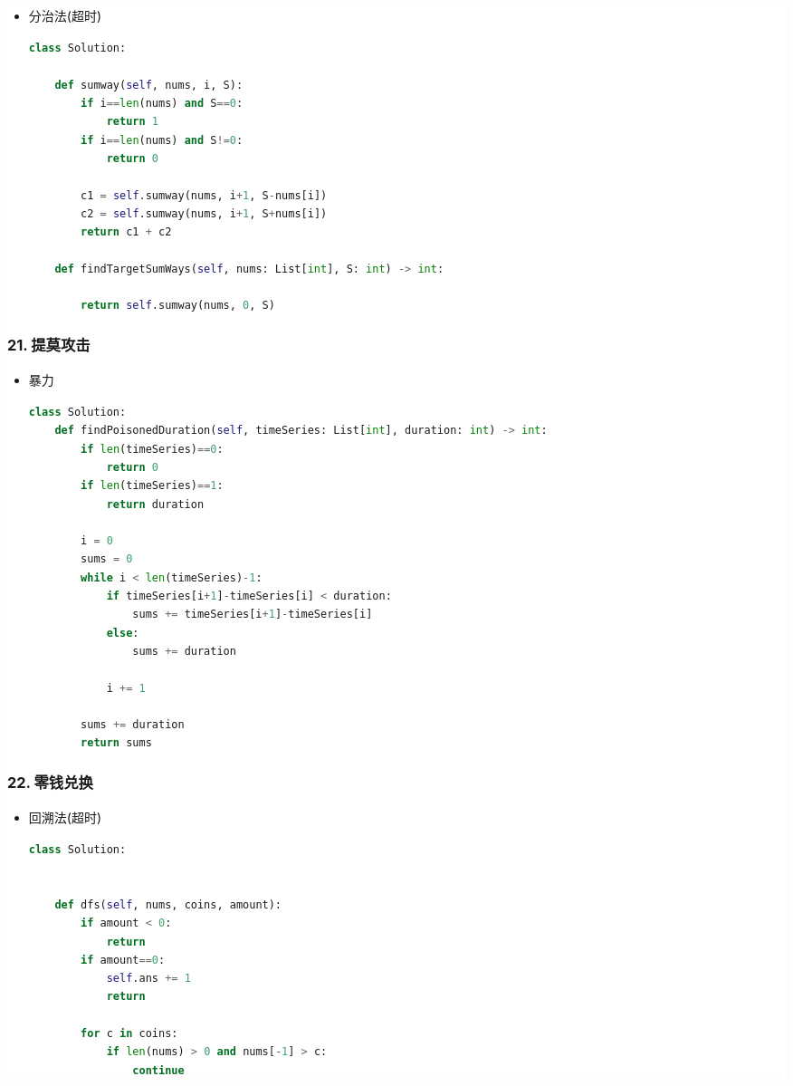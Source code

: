 * 分治法(超时)

  ```python
  class Solution:
  
      def sumway(self, nums, i, S):
          if i==len(nums) and S==0:
              return 1
          if i==len(nums) and S!=0:
              return 0
          
          c1 = self.sumway(nums, i+1, S-nums[i])
          c2 = self.sumway(nums, i+1, S+nums[i])
          return c1 + c2
  
      def findTargetSumWays(self, nums: List[int], S: int) -> int:
  
          return self.sumway(nums, 0, S)
  ```



### 21. 提莫攻击

* 暴力

  ```python
  class Solution:
      def findPoisonedDuration(self, timeSeries: List[int], duration: int) -> int:
          if len(timeSeries)==0:
              return 0
          if len(timeSeries)==1:
              return duration
  
          i = 0
          sums = 0
          while i < len(timeSeries)-1:
              if timeSeries[i+1]-timeSeries[i] < duration:
                  sums += timeSeries[i+1]-timeSeries[i]
              else:
                  sums += duration
  
              i += 1
  
          sums += duration
          return sums
  ```

  

### 22. 零钱兑换

* 回溯法(超时)

  ```python
  class Solution:
  
  
      def dfs(self, nums, coins, amount):
          if amount < 0:
              return
          if amount==0:
              self.ans += 1
              return
          
          for c in coins:
              if len(nums) > 0 and nums[-1] > c:
                  continue
  ```